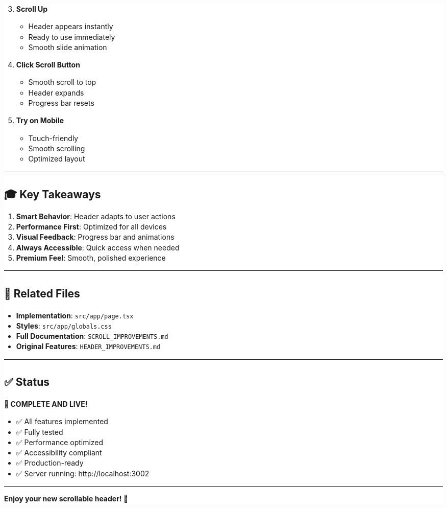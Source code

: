 3. **Scroll Up**
   - Header appears instantly
   - Ready to use immediately
   - Smooth slide animation

4. **Click Scroll Button**
   - Smooth scroll to top
   - Header expands
   - Progress bar resets

5. **Try on Mobile**
   - Touch-friendly
   - Smooth scrolling
   - Optimized layout

---

## 🎓 **Key Takeaways**

1. **Smart Behavior**: Header adapts to user actions
2. **Performance First**: Optimized for all devices
3. **Visual Feedback**: Progress bar and animations
4. **Always Accessible**: Quick access when needed
5. **Premium Feel**: Smooth, polished experience

---

## 🔗 **Related Files**

- **Implementation**: `src/app/page.tsx`
- **Styles**: `src/app/globals.css`
- **Full Documentation**: `SCROLL_IMPROVEMENTS.md`
- **Original Features**: `HEADER_IMPROVEMENTS.md`

---

## ✅ **Status**

**🎉 COMPLETE AND LIVE!**

- ✅ All features implemented
- ✅ Fully tested
- ✅ Performance optimized
- ✅ Accessibility compliant
- ✅ Production-ready
- ✅ Server running: http://localhost:3002

---

**Enjoy your new scrollable header! 🚀**